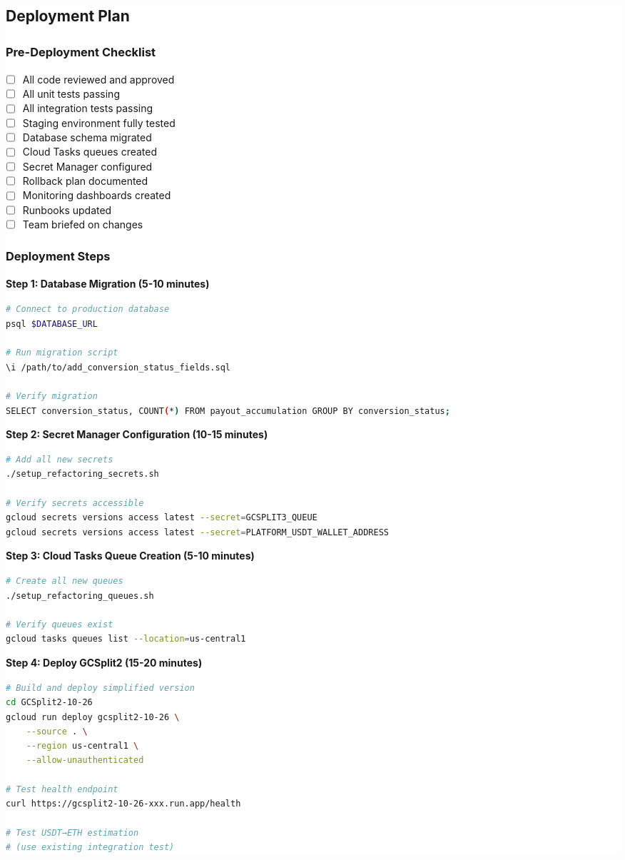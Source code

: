 ## Deployment Plan

### Pre-Deployment Checklist

- [ ] All code reviewed and approved
- [ ] All unit tests passing
- [ ] All integration tests passing
- [ ] Staging environment fully tested
- [ ] Database schema migrated
- [ ] Cloud Tasks queues created
- [ ] Secret Manager configured
- [ ] Rollback plan documented
- [ ] Monitoring dashboards created
- [ ] Runbooks updated
- [ ] Team briefed on changes

### Deployment Steps

**Step 1: Database Migration (5-10 minutes)**

```bash
# Connect to production database
psql $DATABASE_URL

# Run migration script
\i /path/to/add_conversion_status_fields.sql

# Verify migration
SELECT conversion_status, COUNT(*) FROM payout_accumulation GROUP BY conversion_status;
```

**Step 2: Secret Manager Configuration (10-15 minutes)**

```bash
# Add all new secrets
./setup_refactoring_secrets.sh

# Verify secrets accessible
gcloud secrets versions access latest --secret=GCSPLIT3_QUEUE
gcloud secrets versions access latest --secret=PLATFORM_USDT_WALLET_ADDRESS
```

**Step 3: Cloud Tasks Queue Creation (5-10 minutes)**

```bash
# Create all new queues
./setup_refactoring_queues.sh

# Verify queues exist
gcloud tasks queues list --location=us-central1
```

**Step 4: Deploy GCSplit2 (15-20 minutes)**

```bash
# Build and deploy simplified version
cd GCSplit2-10-26
gcloud run deploy gcsplit2-10-26 \
    --source . \
    --region us-central1 \
    --allow-unauthenticated

# Test health endpoint
curl https://gcsplit2-10-26-xxx.run.app/health

# Test USDT→ETH estimation
# (use existing integration test)
```